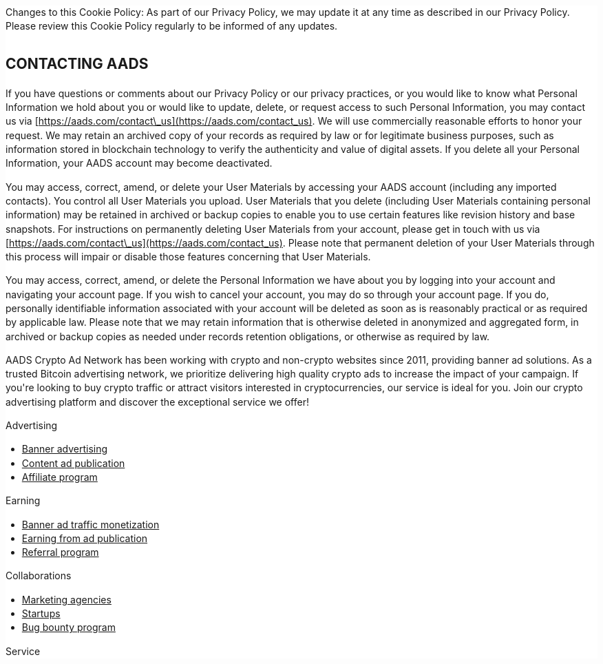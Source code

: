 Changes to this Cookie Policy: As part of our Privacy Policy, we may update it at any time as described in our Privacy Policy. Please review this Cookie Policy regularly to be informed of any updates.

CONTACTING AADS
---------------

If you have questions or comments about our Privacy Policy or our privacy practices, or you would like to know what Personal Information we hold about you or would like to update, delete, or request access to such Personal Information, you may contact us via [https://aads.com/contact\_us](https://aads.com/contact_us). We will use commercially reasonable efforts to honor your request. We may retain an archived copy of your records as required by law or for legitimate business purposes, such as information stored in blockchain technology to verify the authenticity and value of digital assets. If you delete all your Personal Information, your AADS account may become deactivated.

You may access, correct, amend, or delete your User Materials by accessing your AADS account (including any imported contacts). You control all User Materials you upload. User Materials that you delete (including User Materials containing personal information) may be retained in archived or backup copies to enable you to use certain features like revision history and base snapshots. For instructions on permanently deleting User Materials from your account, please get in touch with us via [https://aads.com/contact\_us](https://aads.com/contact_us). Please note that permanent deletion of your User Materials through this process will impair or disable those features concerning that User Materials.

You may access, correct, amend, or delete the Personal Information we have about you by logging into your account and navigating your account page. If you wish to cancel your account, you may do so through your account page. If you do, personally identifiable information associated with your account will be deleted as soon as is reasonably practical or as required by applicable law. Please note that we may retain information that is otherwise deleted in anonymized and aggregated form, in archived or backup copies as needed under records retention obligations, or otherwise as required by law.

AADS Crypto Ad Network has been working with crypto and non-crypto websites since 2011, providing banner ad solutions. As a trusted Bitcoin advertising network, we prioritize delivering high quality crypto ads to increase the impact of your campaign. If you're looking to buy crypto traffic or attract visitors interested in cryptocurrencies, our service is ideal for you. Join our crypto advertising platform and discover the exceptional service we offer!

Advertising

* [Banner advertising](https://a-ads.com/advertise/)
* [Content ad publication](https://a-ads.com/marketplace/advertiser/)
* [Affiliate program](https://a-ads.com/crypto-affiliate-program/)

Earning

* [Banner ad traffic monetization](https://a-ads.com/earn/)
* [Earning from ad publication](https://a-ads.com/marketplace/publisher/)
* [Referral program](https://a-ads.com/crypto-referral-program/)

Collaborations

* [Marketing agencies](https://a-ads.com/advertising-agencies/)
* [Startups](https://a-ads.com/crypto-startups/)
* [Bug bounty program](https://a-ads.com/bug-bounty/)

Service

